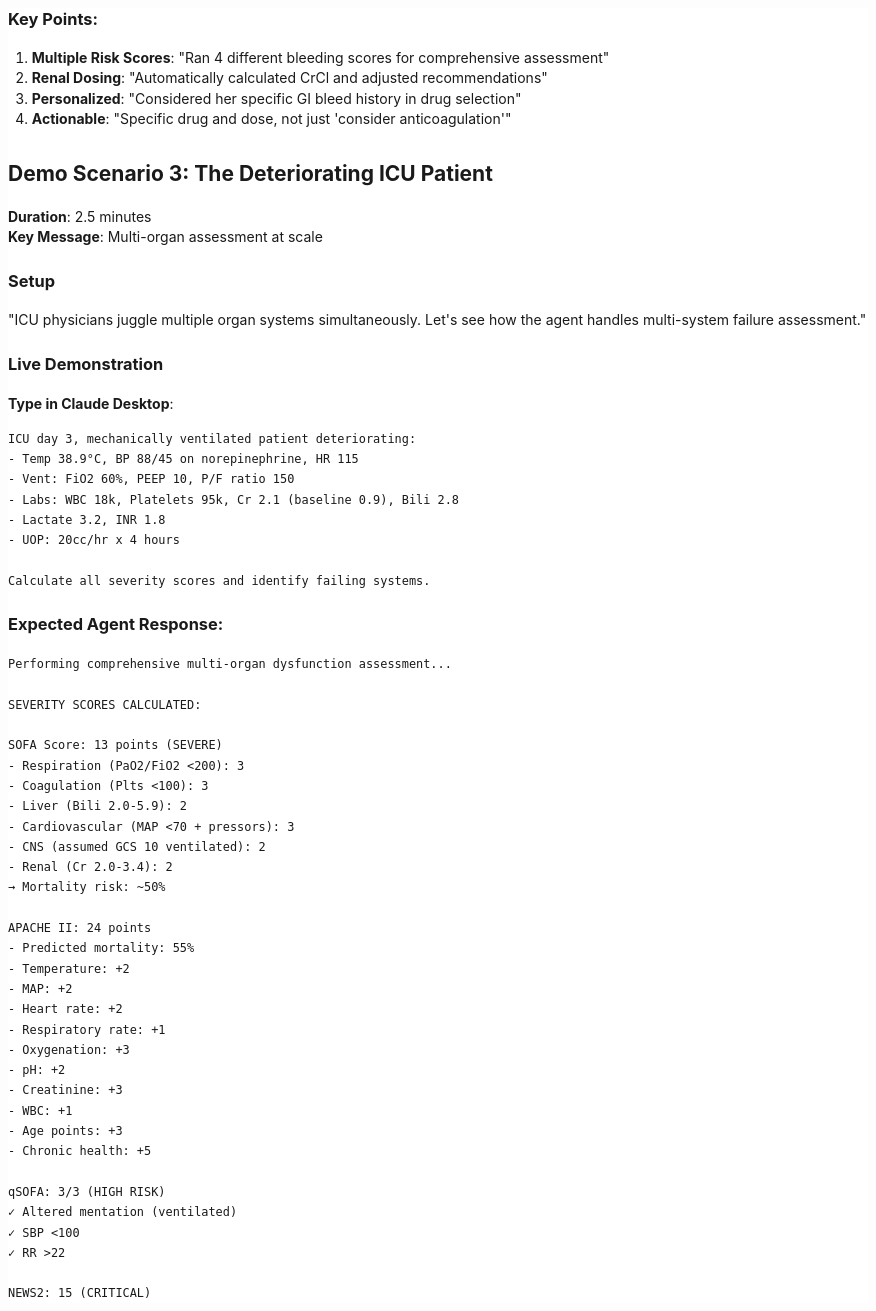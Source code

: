 ### Key Points:
1. **Multiple Risk Scores**: "Ran 4 different bleeding scores for comprehensive assessment"
2. **Renal Dosing**: "Automatically calculated CrCl and adjusted recommendations"
3. **Personalized**: "Considered her specific GI bleed history in drug selection"
4. **Actionable**: "Specific drug and dose, not just 'consider anticoagulation'"

## Demo Scenario 3: The Deteriorating ICU Patient
**Duration**: 2.5 minutes  
**Key Message**: Multi-organ assessment at scale

### Setup
"ICU physicians juggle multiple organ systems simultaneously. Let's see how the agent handles multi-system failure assessment."

### Live Demonstration

**Type in Claude Desktop**:
```
ICU day 3, mechanically ventilated patient deteriorating:
- Temp 38.9°C, BP 88/45 on norepinephrine, HR 115
- Vent: FiO2 60%, PEEP 10, P/F ratio 150
- Labs: WBC 18k, Platelets 95k, Cr 2.1 (baseline 0.9), Bili 2.8
- Lactate 3.2, INR 1.8
- UOP: 20cc/hr x 4 hours

Calculate all severity scores and identify failing systems.
```

### Expected Agent Response:
```
Performing comprehensive multi-organ dysfunction assessment...

SEVERITY SCORES CALCULATED:

SOFA Score: 13 points (SEVERE)
- Respiration (PaO2/FiO2 <200): 3
- Coagulation (Plts <100): 3
- Liver (Bili 2.0-5.9): 2
- Cardiovascular (MAP <70 + pressors): 3
- CNS (assumed GCS 10 ventilated): 2
- Renal (Cr 2.0-3.4): 2
→ Mortality risk: ~50%

APACHE II: 24 points
- Predicted mortality: 55%
- Temperature: +2
- MAP: +2
- Heart rate: +2
- Respiratory rate: +1
- Oxygenation: +3
- pH: +2
- Creatinine: +3
- WBC: +1
- Age points: +3
- Chronic health: +5

qSOFA: 3/3 (HIGH RISK)
✓ Altered mentation (ventilated)
✓ SBP <100
✓ RR >22

NEWS2: 15 (CRITICAL)
```